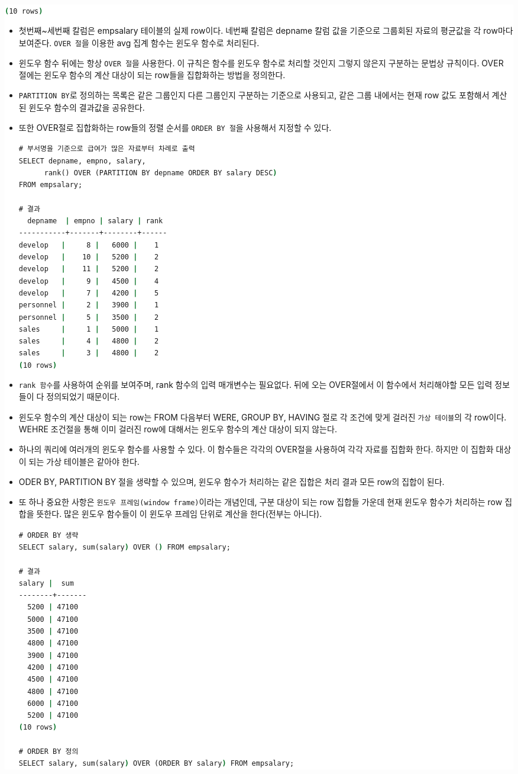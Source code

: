 ```cmd
(10 rows)
```  

- 첫번째~세번째 칼럼은 empsalary 테이블의 실제 row이다. 네번째 칼럼은 depname 칼럼 값을 기준으로 그룹회된 자료의 평균값을 각 row마다 보여준다. `OVER 절`을 이용한 avg 집계 함수는 윈도우 함수로 처리된다.
- 윈도우 함수 뒤에는 항상 `OVER 절`을 사용한다. 이 규칙은 함수를 윈도우 함수로 처리할 것인지 그렇지 않은지 구분하는 문법상 규칙이다. OVER 절에는 윈도우 함수의 계산 대상이 되는 row들을 집합화하는 방법을 정의한다. 
- `PARTITION BY`로 정의하는 목록은 같은 그룹인지 다른 그룹인지 구분하는 기준으로 사용되고, 같은 그룹 내에서는 현재 row 값도 포함해서 계산된 윈도우 함수의 결과값을 공유한다.
- 또한 OVER절로 집합화하는 row들의 정렬 순서를 `ORDER BY 절`을 사용해서 지정할 수 있다.  

  ```cmd
  # 부서명을 기준으로 급여가 많은 자료부터 차례로 출력
  SELECT depname, empno, salary,
        rank() OVER (PARTITION BY depname ORDER BY salary DESC)
  FROM empsalary;

  # 결과
    depname  | empno | salary | rank 
  -----------+-------+--------+------
  develop   |     8 |   6000 |    1
  develop   |    10 |   5200 |    2
  develop   |    11 |   5200 |    2
  develop   |     9 |   4500 |    4
  develop   |     7 |   4200 |    5
  personnel |     2 |   3900 |    1
  personnel |     5 |   3500 |    2
  sales     |     1 |   5000 |    1
  sales     |     4 |   4800 |    2
  sales     |     3 |   4800 |    2
  (10 rows)
  ```  

- `rank 함수`를 사용하여 순위를 보여주며, rank 함수의 입력 매개변수는 필요없다. 뒤에 오는 OVER절에서 이 함수에서 처리해야할 모든 입력 정보들이 다 정의되었기 때문이다.
- 윈도우 함수의 계산 대상이 되는 row는 FROM 다음부터 WERE, GROUP BY, HAVING 절로 각 조건에 맞게 걸러진 `가상 테이블`의 각 row이다. WEHRE 조건절을 통해 이미 걸러진 row에 대해서는 윈도우 함수의 계산 대상이 되지 않는다. 
- 하나의 쿼리에 여러개의 윈도우 함수를 사용할 수 있다. 이 함수들은 각각의 OVER절을 사용하여 각각 자료를 집합화 한다. 하지만 이 집합화 대상이 되는 가상 테이블은 같아야 한다.
- ODER BY, PARTITION BY 절을 생략할 수 있으며, 윈도우 함수가 처리하는 같은 집합은 처리 결과 모든 row의 집합이 된다.
- 또 하나 중요한 사항은 `윈도우 프레임(window frame)`이라는 개념인데, 구분 대상이 되는 row 집합들 가운데 현재 윈도우 함수가 처리하는 row 집합을 뜻한다. 많은 윈도우 함수들이 이 윈도우 프레임 단위로 계산을 한다(전부는 아니다).  

  ```cmd
  # ORDER BY 생략
  SELECT salary, sum(salary) OVER () FROM empsalary;

  # 결과
  salary |  sum  
  --------+-------
    5200 | 47100
    5000 | 47100
    3500 | 47100
    4800 | 47100
    3900 | 47100
    4200 | 47100
    4500 | 47100
    4800 | 47100
    6000 | 47100
    5200 | 47100
  (10 rows)

  # ORDER BY 정의
  SELECT salary, sum(salary) OVER (ORDER BY salary) FROM empsalary;

  ```